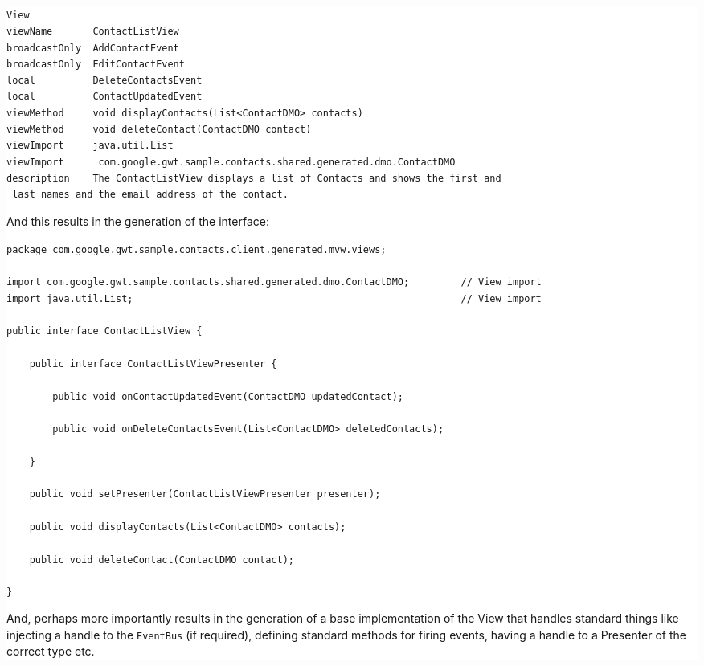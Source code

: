 ```
View
viewName       ContactListView
broadcastOnly  AddContactEvent
broadcastOnly  EditContactEvent
local          DeleteContactsEvent
local          ContactUpdatedEvent
viewMethod     void displayContacts(List<ContactDMO> contacts)
viewMethod     void deleteContact(ContactDMO contact)
viewImport     java.util.List
viewImport      com.google.gwt.sample.contacts.shared.generated.dmo.ContactDMO
description    The ContactListView displays a list of Contacts and shows the first and
 last names and the email address of the contact.
```

And this results in the generation of the interface:

```
package com.google.gwt.sample.contacts.client.generated.mvw.views;

import com.google.gwt.sample.contacts.shared.generated.dmo.ContactDMO;         // View import
import java.util.List;                                                         // View import

public interface ContactListView {

    public interface ContactListViewPresenter {

        public void onContactUpdatedEvent(ContactDMO updatedContact);

        public void onDeleteContactsEvent(List<ContactDMO> deletedContacts);

    }

    public void setPresenter(ContactListViewPresenter presenter);

    public void displayContacts(List<ContactDMO> contacts);

    public void deleteContact(ContactDMO contact);

}
```

And, perhaps more importantly results in the generation of a base implementation of the View that handles standard things like injecting a handle to the `EventBus` (if required), defining standard methods for firing events, having a handle to a Presenter of the correct type etc.